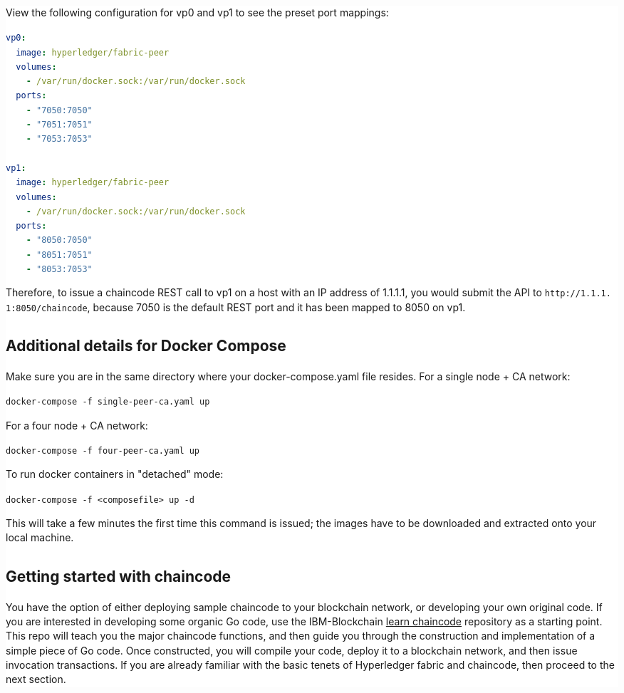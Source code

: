 View the following configuration for vp0 and vp1 to see the preset port mappings:
```yml
vp0:
  image: hyperledger/fabric-peer
  volumes:
    - /var/run/docker.sock:/var/run/docker.sock
  ports:
    - "7050:7050"
    - "7051:7051"
    - "7053:7053"

vp1:
  image: hyperledger/fabric-peer
  volumes:
    - /var/run/docker.sock:/var/run/docker.sock
  ports:
    - "8050:7050"
    - "8051:7051"
    - "8053:7053"
```
Therefore, to issue a chaincode REST call to vp1 on a host with an IP address of 1.1.1.1, you would submit the API to `http://1.1.1.1:8050/chaincode`, because 7050 is the default REST port and it has been mapped to 8050 on vp1.

## Additional details for Docker Compose

Make sure you are in the same directory where your docker-compose.yaml file resides.  For a single node + CA network:
```
docker-compose -f single-peer-ca.yaml up
```
For a four node + CA network:
```
docker-compose -f four-peer-ca.yaml up
```
To run docker containers in "detached" mode:
```
docker-compose -f <composefile> up -d
```

This will take a few minutes the first time this command is issued; the images have to be downloaded and extracted onto your local machine.

## Getting started with chaincode

You have the option of either deploying sample chaincode to your blockchain network, or developing your own original code.  If you are interested in developing some organic Go code, use the IBM-Blockchain [learn chaincode](https://github.com/IBM-Blockchain/learn-chaincode) repository as a starting point.  This repo will teach you the major chaincode functions, and then guide you through the construction and implementation of a simple piece of Go code.  Once constructed, you will compile your code, deploy it to a blockchain network, and then issue invocation transactions.  If you are already familiar with the basic tenets of Hyperledger fabric and chaincode, then proceed to the next section.
